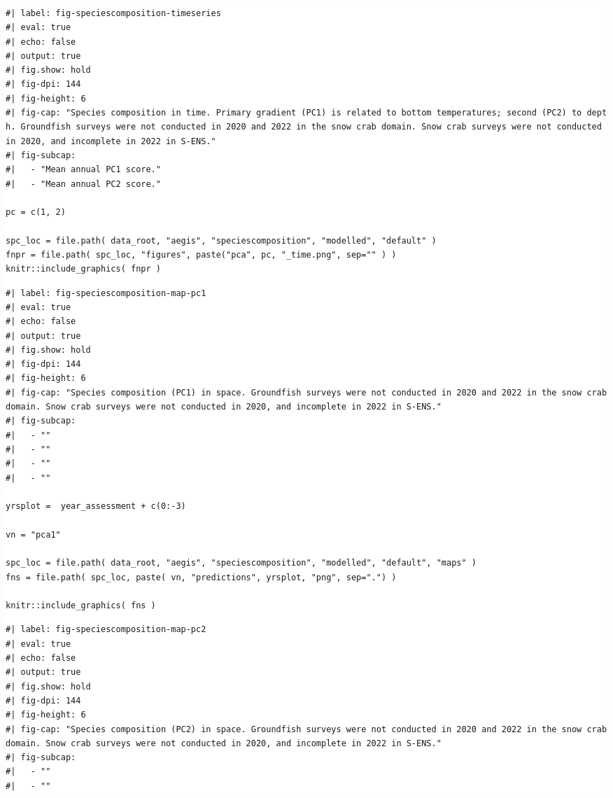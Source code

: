  
```{r}
#| label: fig-speciescomposition-timeseries
#| eval: true
#| echo: false 
#| output: true
#| fig.show: hold 
#| fig-dpi: 144
#| fig-height: 6
#| fig-cap: "Species composition in time. Primary gradient (PC1) is related to bottom temperatures; second (PC2) to depth. Groundfish surveys were not conducted in 2020 and 2022 in the snow crab domain. Snow crab surveys were not conducted in 2020, and incomplete in 2022 in S-ENS."
#| fig-subcap: 
#|   - "Mean annual PC1 score."
#|   - "Mean annual PC2 score."
 
pc = c(1, 2)

spc_loc = file.path( data_root, "aegis", "speciescomposition", "modelled", "default" )
fnpr = file.path( spc_loc, "figures", paste("pca", pc, "_time.png", sep="" ) )
knitr::include_graphics( fnpr ) 

``` 
 
```{r}
#| label: fig-speciescomposition-map-pc1
#| eval: true
#| echo: false 
#| output: true
#| fig.show: hold 
#| fig-dpi: 144
#| fig-height: 6
#| fig-cap: "Species composition (PC1) in space. Groundfish surveys were not conducted in 2020 and 2022 in the snow crab domain. Snow crab surveys were not conducted in 2020, and incomplete in 2022 in S-ENS."
#| fig-subcap: 
#|   - ""
#|   - ""
#|   - ""
#|   - ""
   
yrsplot =  year_assessment + c(0:-3)
 
vn = "pca1"

spc_loc = file.path( data_root, "aegis", "speciescomposition", "modelled", "default", "maps" )
fns = file.path( spc_loc, paste( vn, "predictions", yrsplot, "png", sep=".") )

knitr::include_graphics( fns ) 

``` 
 
```{r}
#| label: fig-speciescomposition-map-pc2
#| eval: true
#| echo: false 
#| output: true
#| fig.show: hold 
#| fig-dpi: 144
#| fig-height: 6
#| fig-cap: "Species composition (PC2) in space. Groundfish surveys were not conducted in 2020 and 2022 in the snow crab domain. Snow crab surveys were not conducted in 2020, and incomplete in 2022 in S-ENS."
#| fig-subcap: 
#|   - ""
#|   - ""
```
